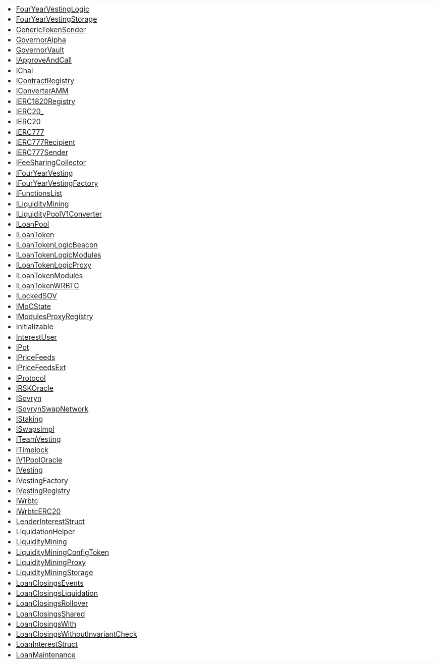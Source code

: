 * [FourYearVestingLogic](FourYearVestingLogic.md)
* [FourYearVestingStorage](FourYearVestingStorage.md)
* [GenericTokenSender](GenericTokenSender.md)
* [GovernorAlpha](GovernorAlpha.md)
* [GovernorVault](GovernorVault.md)
* [IApproveAndCall](IApproveAndCall.md)
* [IChai](IChai.md)
* [IContractRegistry](IContractRegistry.md)
* [IConverterAMM](IConverterAMM.md)
* [IERC1820Registry](IERC1820Registry.md)
* [IERC20_](IERC20_.md)
* [IERC20](IERC20.md)
* [IERC777](IERC777.md)
* [IERC777Recipient](IERC777Recipient.md)
* [IERC777Sender](IERC777Sender.md)
* [IFeeSharingCollector](IFeeSharingCollector.md)
* [IFourYearVesting](IFourYearVesting.md)
* [IFourYearVestingFactory](IFourYearVestingFactory.md)
* [IFunctionsList](IFunctionsList.md)
* [ILiquidityMining](ILiquidityMining.md)
* [ILiquidityPoolV1Converter](ILiquidityPoolV1Converter.md)
* [ILoanPool](ILoanPool.md)
* [ILoanToken](ILoanToken.md)
* [ILoanTokenLogicBeacon](ILoanTokenLogicBeacon.md)
* [ILoanTokenLogicModules](ILoanTokenLogicModules.md)
* [ILoanTokenLogicProxy](ILoanTokenLogicProxy.md)
* [ILoanTokenModules](ILoanTokenModules.md)
* [ILoanTokenWRBTC](ILoanTokenWRBTC.md)
* [ILockedSOV](ILockedSOV.md)
* [IMoCState](IMoCState.md)
* [IModulesProxyRegistry](IModulesProxyRegistry.md)
* [Initializable](Initializable.md)
* [InterestUser](InterestUser.md)
* [IPot](IPot.md)
* [IPriceFeeds](IPriceFeeds.md)
* [IPriceFeedsExt](IPriceFeedsExt.md)
* [IProtocol](IProtocol.md)
* [IRSKOracle](IRSKOracle.md)
* [ISovryn](ISovryn.md)
* [ISovrynSwapNetwork](ISovrynSwapNetwork.md)
* [IStaking](IStaking.md)
* [ISwapsImpl](ISwapsImpl.md)
* [ITeamVesting](ITeamVesting.md)
* [ITimelock](ITimelock.md)
* [IV1PoolOracle](IV1PoolOracle.md)
* [IVesting](IVesting.md)
* [IVestingFactory](IVestingFactory.md)
* [IVestingRegistry](IVestingRegistry.md)
* [IWrbtc](IWrbtc.md)
* [IWrbtcERC20](IWrbtcERC20.md)
* [LenderInterestStruct](LenderInterestStruct.md)
* [LiquidationHelper](LiquidationHelper.md)
* [LiquidityMining](LiquidityMining.md)
* [LiquidityMiningConfigToken](LiquidityMiningConfigToken.md)
* [LiquidityMiningProxy](LiquidityMiningProxy.md)
* [LiquidityMiningStorage](LiquidityMiningStorage.md)
* [LoanClosingsEvents](LoanClosingsEvents.md)
* [LoanClosingsLiquidation](LoanClosingsLiquidation.md)
* [LoanClosingsRollover](LoanClosingsRollover.md)
* [LoanClosingsShared](LoanClosingsShared.md)
* [LoanClosingsWith](LoanClosingsWith.md)
* [LoanClosingsWithoutInvariantCheck](LoanClosingsWithoutInvariantCheck.md)
* [LoanInterestStruct](LoanInterestStruct.md)
* [LoanMaintenance](LoanMaintenance.md)